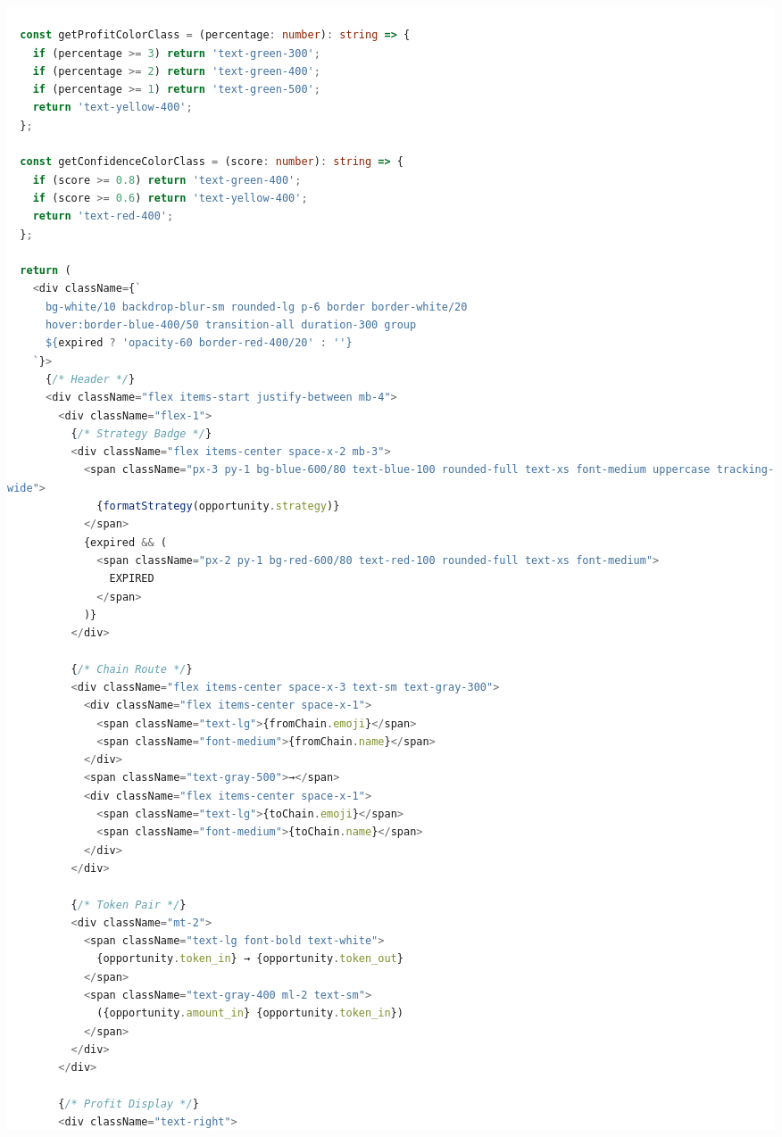 ```typescript

  const getProfitColorClass = (percentage: number): string => {
    if (percentage >= 3) return 'text-green-300';
    if (percentage >= 2) return 'text-green-400';
    if (percentage >= 1) return 'text-green-500';
    return 'text-yellow-400';
  };

  const getConfidenceColorClass = (score: number): string => {
    if (score >= 0.8) return 'text-green-400';
    if (score >= 0.6) return 'text-yellow-400';
    return 'text-red-400';
  };

  return (
    <div className={`
      bg-white/10 backdrop-blur-sm rounded-lg p-6 border border-white/20 
      hover:border-blue-400/50 transition-all duration-300 group
      ${expired ? 'opacity-60 border-red-400/20' : ''}
    `}>
      {/* Header */}
      <div className="flex items-start justify-between mb-4">
        <div className="flex-1">
          {/* Strategy Badge */}
          <div className="flex items-center space-x-2 mb-3">
            <span className="px-3 py-1 bg-blue-600/80 text-blue-100 rounded-full text-xs font-medium uppercase tracking-wide">
              {formatStrategy(opportunity.strategy)}
            </span>
            {expired && (
              <span className="px-2 py-1 bg-red-600/80 text-red-100 rounded-full text-xs font-medium">
                EXPIRED
              </span>
            )}
          </div>

          {/* Chain Route */}
          <div className="flex items-center space-x-3 text-sm text-gray-300">
            <div className="flex items-center space-x-1">
              <span className="text-lg">{fromChain.emoji}</span>
              <span className="font-medium">{fromChain.name}</span>
            </div>
            <span className="text-gray-500">→</span>
            <div className="flex items-center space-x-1">
              <span className="text-lg">{toChain.emoji}</span>
              <span className="font-medium">{toChain.name}</span>
            </div>
          </div>

          {/* Token Pair */}
          <div className="mt-2">
            <span className="text-lg font-bold text-white">
              {opportunity.token_in} → {opportunity.token_out}
            </span>
            <span className="text-gray-400 ml-2 text-sm">
              ({opportunity.amount_in} {opportunity.token_in})
            </span>
          </div>
        </div>

        {/* Profit Display */}
        <div className="text-right">
```